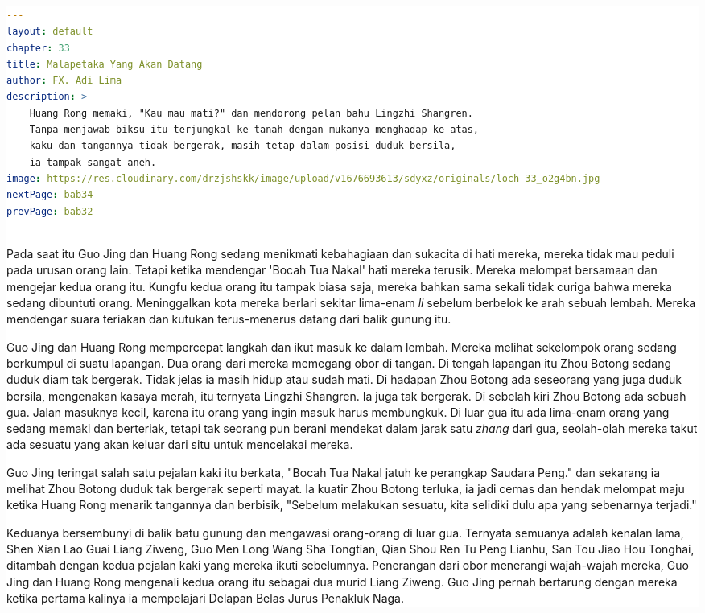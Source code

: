 ```yaml
---
layout: default
chapter: 33
title: Malapetaka Yang Akan Datang
author: FX. Adi Lima
description: >
    Huang Rong memaki, "Kau mau mati?" dan mendorong pelan bahu Lingzhi Shangren. 
    Tanpa menjawab biksu itu terjungkal ke tanah dengan mukanya menghadap ke atas, 
    kaku dan tangannya tidak bergerak, masih tetap dalam posisi duduk bersila, 
    ia tampak sangat aneh.
image: https://res.cloudinary.com/drzjshskk/image/upload/v1676693613/sdyxz/originals/loch-33_o2g4bn.jpg
nextPage: bab34
prevPage: bab32
---
```


Pada saat itu Guo Jing dan Huang Rong sedang menikmati kebahagiaan dan sukacita di hati mereka, mereka tidak mau
peduli pada urusan orang lain. Tetapi ketika mendengar 'Bocah Tua Nakal' hati mereka terusik. Mereka melompat 
bersamaan dan mengejar kedua orang itu. Kungfu kedua orang itu tampak biasa saja, mereka bahkan sama sekali tidak 
curiga bahwa mereka sedang dibuntuti orang. Meninggalkan kota mereka berlari sekitar lima-enam _li_ sebelum berbelok 
ke arah sebuah lembah. Mereka mendengar suara teriakan dan kutukan terus-menerus datang dari balik gunung itu.

Guo Jing dan Huang Rong mempercepat langkah dan ikut masuk ke dalam lembah. Mereka melihat sekelompok orang sedang 
berkumpul di suatu lapangan. Dua orang dari mereka memegang obor di tangan. Di tengah lapangan itu Zhou Botong sedang 
duduk diam tak bergerak. Tidak jelas ia masih hidup atau sudah mati. Di hadapan Zhou Botong ada seseorang yang juga duduk
bersila, mengenakan kasaya merah, itu ternyata Lingzhi Shangren. Ia juga tak bergerak. Di sebelah kiri Zhou Botong ada 
sebuah gua. Jalan masuknya kecil, karena itu orang yang ingin masuk harus membungkuk. Di luar gua itu ada lima-enam orang 
yang sedang memaki dan berteriak, tetapi tak seorang pun berani mendekat dalam jarak satu _zhang_ dari gua, seolah-olah 
mereka takut ada sesuatu yang akan keluar dari situ untuk mencelakai mereka.

Guo Jing teringat salah satu pejalan kaki itu berkata, "Bocah Tua Nakal jatuh ke perangkap Saudara Peng." dan sekarang 
ia melihat Zhou Botong duduk tak bergerak seperti mayat. Ia kuatir Zhou Botong terluka, ia jadi cemas dan hendak melompat 
maju ketika Huang Rong menarik tangannya dan berbisik, "Sebelum melakukan sesuatu, kita selidiki dulu apa yang sebenarnya 
terjadi."

Keduanya bersembunyi di balik batu gunung dan mengawasi orang-orang di luar gua. Ternyata semuanya adalah kenalan lama,
Shen Xian Lao Guai Liang Ziweng, Guo Men Long Wang Sha Tongtian, Qian Shou Ren Tu Peng Lianhu, San Tou Jiao Hou Tonghai,
ditambah dengan kedua pejalan kaki yang mereka ikuti sebelumnya. Penerangan dari obor menerangi wajah-wajah mereka,
Guo Jing dan Huang Rong mengenali kedua orang itu sebagai dua murid Liang Ziweng. Guo Jing pernah bertarung dengan 
mereka ketika pertama kalinya ia mempelajari Delapan Belas Jurus Penakluk Naga.
